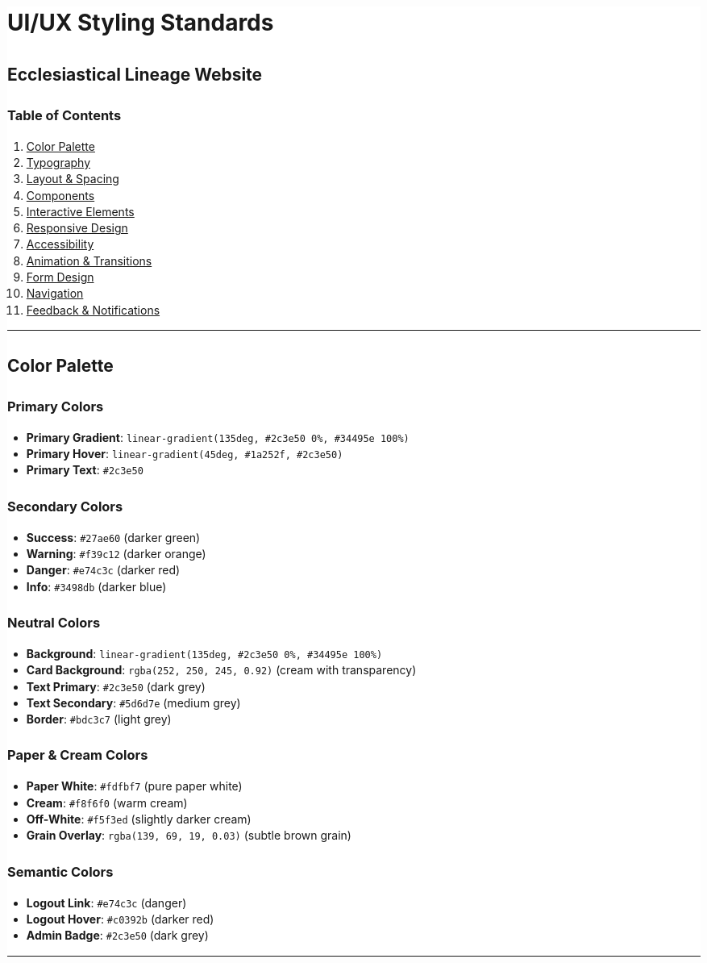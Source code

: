 # UI/UX Styling Standards
## Ecclesiastical Lineage Website

### Table of Contents
1. [Color Palette](#color-palette)
2. [Typography](#typography)
3. [Layout & Spacing](#layout--spacing)
4. [Components](#components)
5. [Interactive Elements](#interactive-elements)
6. [Responsive Design](#responsive-design)
7. [Accessibility](#accessibility)
8. [Animation & Transitions](#animation--transitions)
9. [Form Design](#form-design)
10. [Navigation](#navigation)
11. [Feedback & Notifications](#feedback--notifications)

---

## Color Palette

### Primary Colors
- **Primary Gradient**: `linear-gradient(135deg, #2c3e50 0%, #34495e 100%)`
- **Primary Hover**: `linear-gradient(45deg, #1a252f, #2c3e50)`
- **Primary Text**: `#2c3e50`

### Secondary Colors
- **Success**: `#27ae60` (darker green)
- **Warning**: `#f39c12` (darker orange)
- **Danger**: `#e74c3c` (darker red)
- **Info**: `#3498db` (darker blue)

### Neutral Colors
- **Background**: `linear-gradient(135deg, #2c3e50 0%, #34495e 100%)`
- **Card Background**: `rgba(252, 250, 245, 0.92)` (cream with transparency)
- **Text Primary**: `#2c3e50` (dark grey)
- **Text Secondary**: `#5d6d7e` (medium grey)
- **Border**: `#bdc3c7` (light grey)

### Paper & Cream Colors
- **Paper White**: `#fdfbf7` (pure paper white)
- **Cream**: `#f8f6f0` (warm cream)
- **Off-White**: `#f5f3ed` (slightly darker cream)
- **Grain Overlay**: `rgba(139, 69, 19, 0.03)` (subtle brown grain)

### Semantic Colors
- **Logout Link**: `#e74c3c` (danger)
- **Logout Hover**: `#c0392b` (darker red)
- **Admin Badge**: `#2c3e50` (dark grey)

---